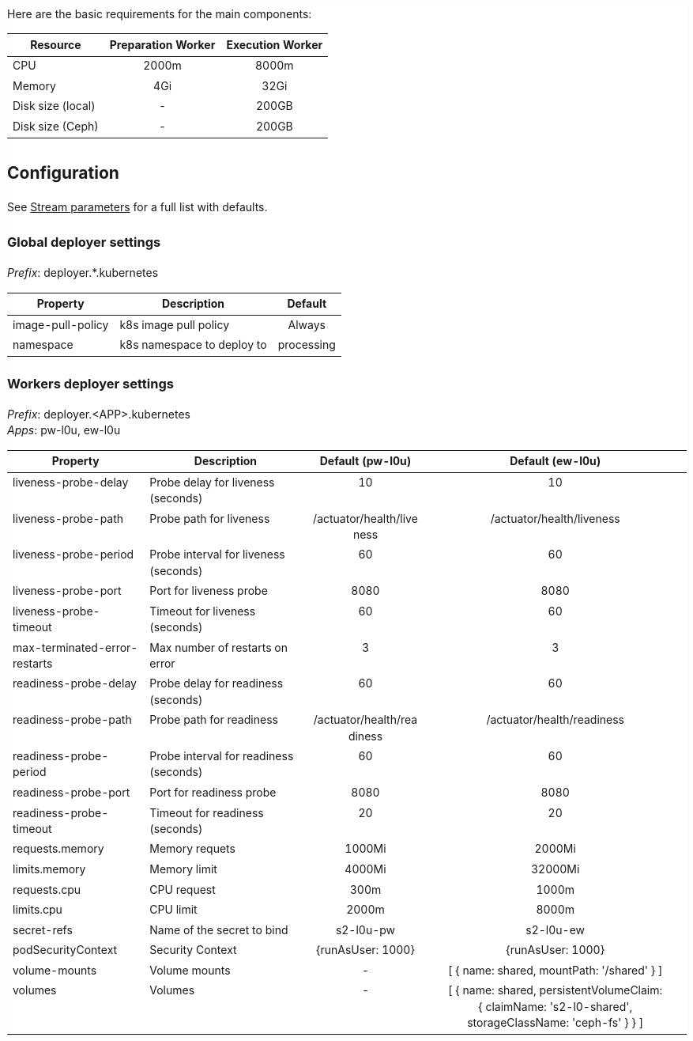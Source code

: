 Here are the basic requirements for the main components:

| Resource          |  Preparation Worker  | Execution Worker |
|-------------------|:--------------------:|:----------------:|
| CPU               |        2000m         |      8000m       |
| Memory            |         4Gi          |       32Gi       |
| Disk size (local) |          -           |      200GB       |
| Disk size (Ceph)  |          -           |      200GB       |

## Configuration

See [Stream parameters](Executables/stream-parameters.properties) for a full list with defaults.

### Global deployer settings

_Prefix_: deployer.*.kubernetes

| Property          | Description                |  Default   |
|-------------------|----------------------------|:----------:|
| image-pull-policy | k8s image pull policy      |   Always   |
| namespace         | k8s namespace to deploy to | processing |

### Workers deployer settings

_Prefix_: deployer.&lt;APP&gt;.kubernetes  
_Apps_: pw-l0u, ew-l0u

| Property                      | Description                            |      Default (pw-l0u)      |                                               Default (ew-l0u)                                               |
|-------------------------------|----------------------------------------|:--------------------------:|:------------------------------------------------------------------------------------------------------------:|
| liveness-probe-delay          | Probe delay for liveness (seconds)     |             10             |                                                      10                                                      |
| liveness-probe-path           | Probe path for liveness                | /actuator/health/liveness  |                                          /actuator/health/liveness                                           |
| liveness-probe-period         | Probe interval for liveness (seconds)  |             60             |                                                      60                                                      |
| liveness-probe-port           | Port for liveness probe                |            8080            |                                                     8080                                                     |
| liveness-probe-timeout        | Timeout for liveness (seconds)         |             60             |                                                      60                                                      |
| max-terminated-error-restarts | Max number of restarts on error        |             3              |                                                      3                                                       |
| readiness-probe-delay         | Probe delay for readiness (seconds)    |             60             |                                                      60                                                      |
| readiness-probe-path          | Probe path for readiness               | /actuator/health/readiness |                                          /actuator/health/readiness                                          |
| readiness-probe-period        | Probe interval for readiness (seconds) |             60             |                                                      60                                                      |
| readiness-probe-port          | Port for readiness probe               |            8080            |                                                     8080                                                     |
| readiness-probe-timeout       | Timeout for readiness (seconds)        |             20             |                                                      20                                                      |
| requests.memory               | Memory requets                         |           1000Mi           |                                                    2000Mi                                                    |
| limits.memory                 | Memory limit                           |           4000Mi           |                                                   32000Mi                                                    |
| requests.cpu                  | CPU request                            |            300m            |                                                    1000m                                                     |
| limits.cpu                    | CPU limit                              |           2000m            |                                                    8000m                                                     |
| secret-refs                   | Name of the secret to bind             |         s2-l0u-pw          |                                                  s2-l0u-ew                                                   |
| podSecurityContext            | Security Context                       |     {runAsUser: 1000}      |                                              {runAsUser: 1000}                                               |
| volume-mounts                 | Volume mounts                          |             -              |                                  [ { name: shared, mountPath: '/shared' } ]                                  |
| volumes                       | Volumes                                |             -              | [ { name: shared, persistentVolumeClaim: <br/>{ claimName: 's2-l0-shared', storageClassName: 'ceph-fs' } } ] |